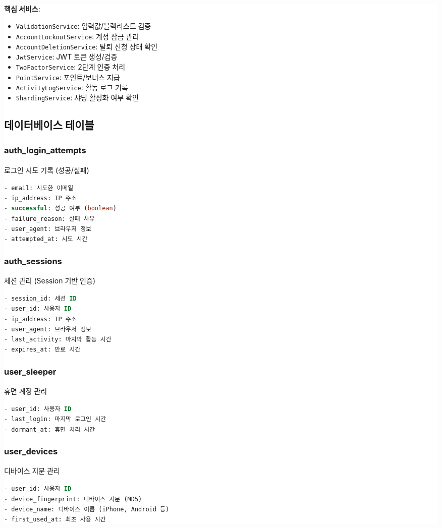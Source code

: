 **핵심 서비스**:
- `ValidationService`: 입력값/블랙리스트 검증
- `AccountLockoutService`: 계정 잠금 관리
- `AccountDeletionService`: 탈퇴 신청 상태 확인
- `JwtService`: JWT 토큰 생성/검증
- `TwoFactorService`: 2단계 인증 처리
- `PointService`: 포인트/보너스 지급
- `ActivityLogService`: 활동 로그 기록
- `ShardingService`: 샤딩 활성화 여부 확인

## 데이터베이스 테이블

### auth_login_attempts
로그인 시도 기록 (성공/실패)
```sql
- email: 시도한 이메일
- ip_address: IP 주소
- successful: 성공 여부 (boolean)
- failure_reason: 실패 사유
- user_agent: 브라우저 정보
- attempted_at: 시도 시간
```

### auth_sessions
세션 관리 (Session 기반 인증)
```sql
- session_id: 세션 ID
- user_id: 사용자 ID
- ip_address: IP 주소
- user_agent: 브라우저 정보
- last_activity: 마지막 활동 시간
- expires_at: 만료 시간
```

### user_sleeper
휴면 계정 관리
```sql
- user_id: 사용자 ID
- last_login: 마지막 로그인 시간
- dormant_at: 휴면 처리 시간
```

### user_devices
디바이스 지문 관리
```sql
- user_id: 사용자 ID
- device_fingerprint: 디바이스 지문 (MD5)
- device_name: 디바이스 이름 (iPhone, Android 등)
- first_used_at: 최초 사용 시간
```
